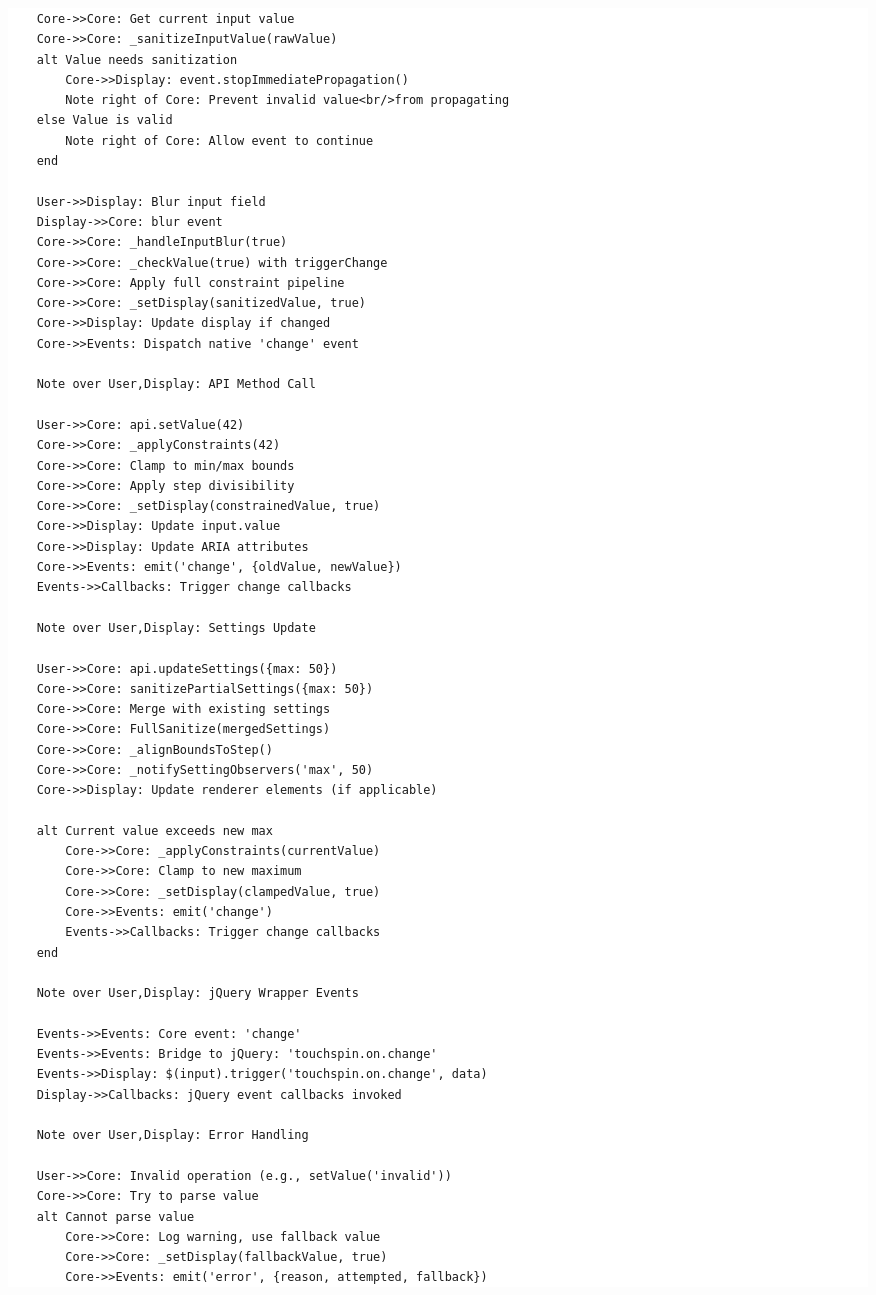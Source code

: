 ```mermaid
    Core->>Core: Get current input value
    Core->>Core: _sanitizeInputValue(rawValue)
    alt Value needs sanitization
        Core->>Display: event.stopImmediatePropagation()
        Note right of Core: Prevent invalid value<br/>from propagating
    else Value is valid
        Note right of Core: Allow event to continue
    end
    
    User->>Display: Blur input field
    Display->>Core: blur event
    Core->>Core: _handleInputBlur(true)
    Core->>Core: _checkValue(true) with triggerChange
    Core->>Core: Apply full constraint pipeline
    Core->>Core: _setDisplay(sanitizedValue, true)
    Core->>Display: Update display if changed
    Core->>Events: Dispatch native 'change' event
    
    Note over User,Display: API Method Call
    
    User->>Core: api.setValue(42)
    Core->>Core: _applyConstraints(42)
    Core->>Core: Clamp to min/max bounds
    Core->>Core: Apply step divisibility
    Core->>Core: _setDisplay(constrainedValue, true)
    Core->>Display: Update input.value
    Core->>Display: Update ARIA attributes
    Core->>Events: emit('change', {oldValue, newValue})
    Events->>Callbacks: Trigger change callbacks
    
    Note over User,Display: Settings Update
    
    User->>Core: api.updateSettings({max: 50})
    Core->>Core: sanitizePartialSettings({max: 50})
    Core->>Core: Merge with existing settings
    Core->>Core: FullSanitize(mergedSettings)
    Core->>Core: _alignBoundsToStep()
    Core->>Core: _notifySettingObservers('max', 50)
    Core->>Display: Update renderer elements (if applicable)
    
    alt Current value exceeds new max
        Core->>Core: _applyConstraints(currentValue)
        Core->>Core: Clamp to new maximum
        Core->>Core: _setDisplay(clampedValue, true)
        Core->>Events: emit('change')
        Events->>Callbacks: Trigger change callbacks
    end
    
    Note over User,Display: jQuery Wrapper Events
    
    Events->>Events: Core event: 'change'
    Events->>Events: Bridge to jQuery: 'touchspin.on.change'
    Events->>Display: $(input).trigger('touchspin.on.change', data)
    Display->>Callbacks: jQuery event callbacks invoked
    
    Note over User,Display: Error Handling
    
    User->>Core: Invalid operation (e.g., setValue('invalid'))
    Core->>Core: Try to parse value
    alt Cannot parse value
        Core->>Core: Log warning, use fallback value
        Core->>Core: _setDisplay(fallbackValue, true)
        Core->>Events: emit('error', {reason, attempted, fallback})
```